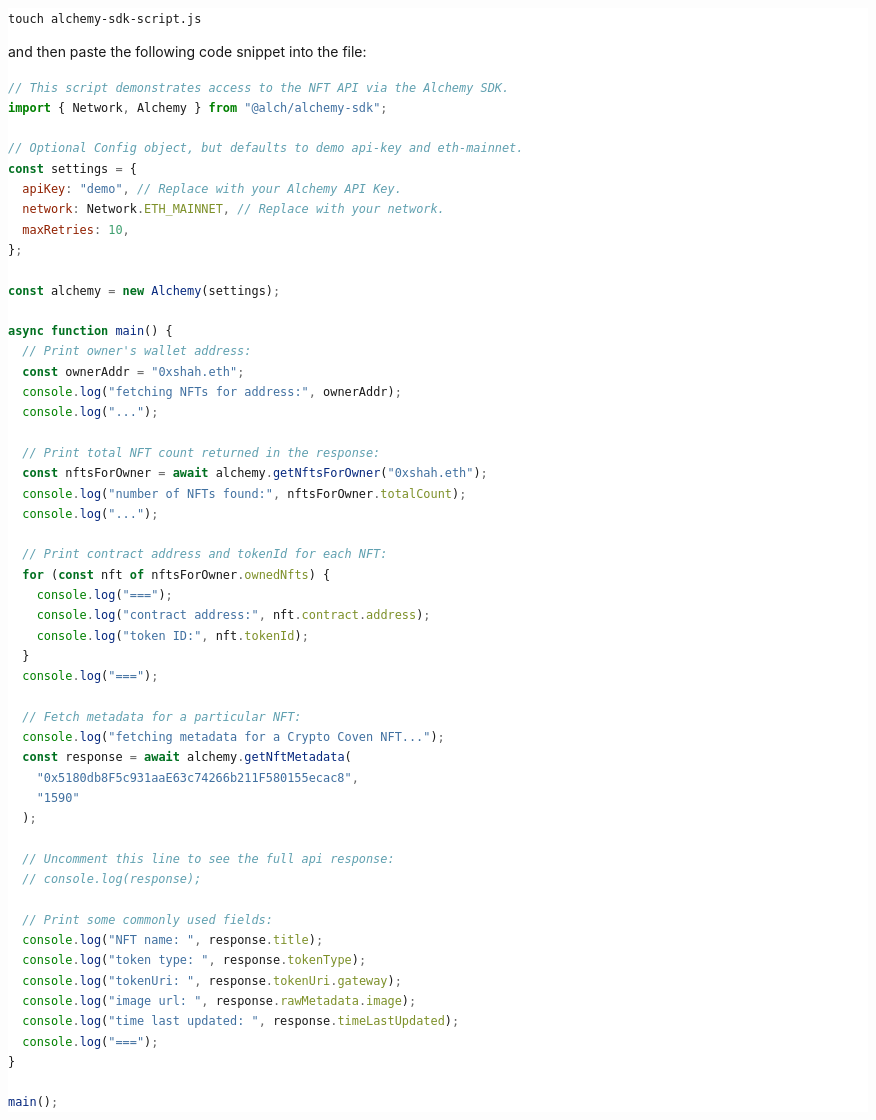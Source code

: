 ```
touch alchemy-sdk-script.js
```

and then paste the following code snippet into the file:

```javascript
// This script demonstrates access to the NFT API via the Alchemy SDK.
import { Network, Alchemy } from "@alch/alchemy-sdk";

// Optional Config object, but defaults to demo api-key and eth-mainnet.
const settings = {
  apiKey: "demo", // Replace with your Alchemy API Key.
  network: Network.ETH_MAINNET, // Replace with your network.
  maxRetries: 10,
};

const alchemy = new Alchemy(settings);

async function main() {
  // Print owner's wallet address:
  const ownerAddr = "0xshah.eth";
  console.log("fetching NFTs for address:", ownerAddr);
  console.log("...");

  // Print total NFT count returned in the response:
  const nftsForOwner = await alchemy.getNftsForOwner("0xshah.eth");
  console.log("number of NFTs found:", nftsForOwner.totalCount);
  console.log("...");

  // Print contract address and tokenId for each NFT:
  for (const nft of nftsForOwner.ownedNfts) {
    console.log("===");
    console.log("contract address:", nft.contract.address);
    console.log("token ID:", nft.tokenId);
  }
  console.log("===");

  // Fetch metadata for a particular NFT:
  console.log("fetching metadata for a Crypto Coven NFT...");
  const response = await alchemy.getNftMetadata(
    "0x5180db8F5c931aaE63c74266b211F580155ecac8",
    "1590"
  );

  // Uncomment this line to see the full api response:
  // console.log(response);

  // Print some commonly used fields:
  console.log("NFT name: ", response.title);
  console.log("token type: ", response.tokenType);
  console.log("tokenUri: ", response.tokenUri.gateway);
  console.log("image url: ", response.rawMetadata.image);
  console.log("time last updated: ", response.timeLastUpdated);
  console.log("===");
}

main();
```
